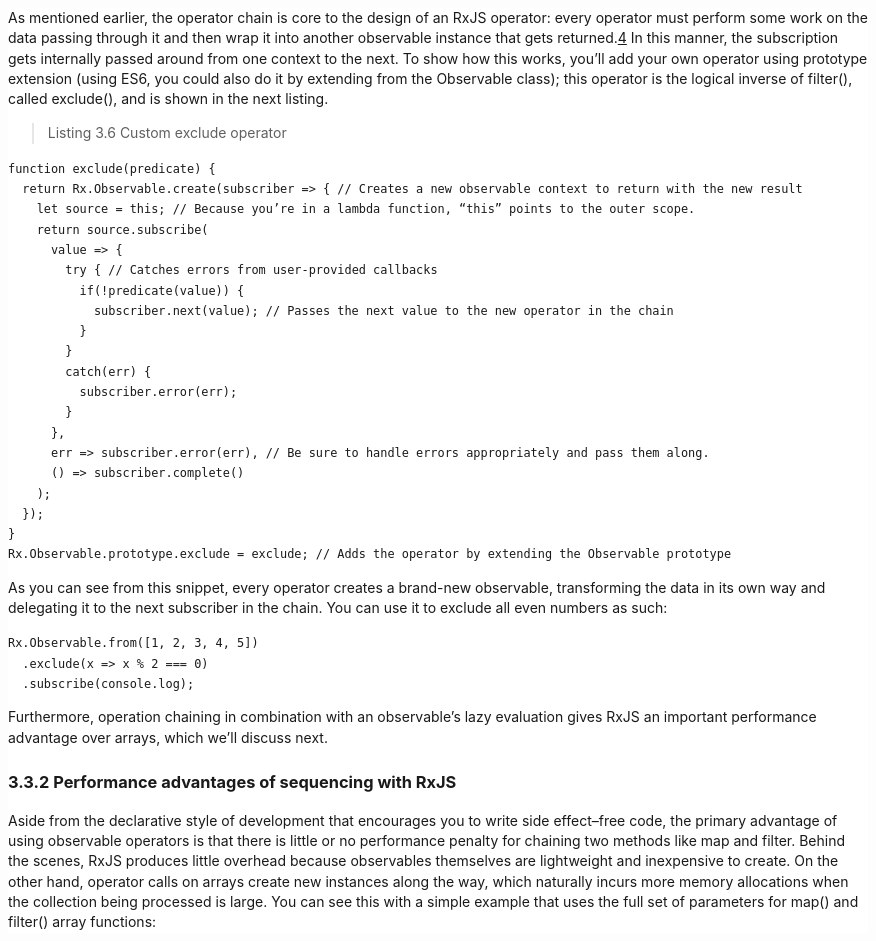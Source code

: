 As mentioned earlier, the operator chain is core to the design of an RxJS operator: every operator must perform some work on the data passing through it and then wrap it into another observable instance that gets returned.[4](https://github.com/ReactiveX/rxjs/blob/master/doc/operator-creation.md#advanced) In this manner, the subscription gets internally passed around from one context to the next. To show how this works, you’ll add your own operator using prototype extension (using ES6, you could also do it by extending from the Observable class); this operator is the logical inverse of filter(), called exclude(), and is shown in the next listing.

> Listing 3.6 Custom exclude operator

```
function exclude(predicate) {
  return Rx.Observable.create(subscriber => { // Creates a new observable context to return with the new result
    let source = this; // Because you’re in a lambda function, “this” points to the outer scope.
    return source.subscribe(
      value => {
        try { // Catches errors from user-provided callbacks
          if(!predicate(value)) {
            subscriber.next(value); // Passes the next value to the new operator in the chain
          }
        }
        catch(err) {
          subscriber.error(err);
        }
      },
      err => subscriber.error(err), // Be sure to handle errors appropriately and pass them along.
      () => subscriber.complete()
    );
  });
}
Rx.Observable.prototype.exclude = exclude; // Adds the operator by extending the Observable prototype
```

As you can see from this snippet, every operator creates a brand-new observable, transforming the data in its own way and delegating it to the next subscriber in the chain. You can use it to exclude all even numbers as such:

```
Rx.Observable.from([1, 2, 3, 4, 5])
  .exclude(x => x % 2 === 0)
  .subscribe(console.log);
```

Furthermore, operation chaining in combination with an observable’s lazy evaluation gives RxJS an important performance advantage over arrays, which we’ll discuss next.

### 3.3.2 Performance advantages of sequencing with RxJS

Aside from the declarative style of development that encourages you to write side effect–free code, the primary advantage of using observable operators is that there is little or no performance penalty for chaining two methods like map and filter. Behind the scenes, RxJS produces little overhead because observables themselves are lightweight and inexpensive to create. On the other hand, operator calls on arrays create new instances along the way, which naturally incurs more memory allocations when the collection being processed is large. You can see this with a simple example that uses the full set of parameters for map() and filter() array functions:
